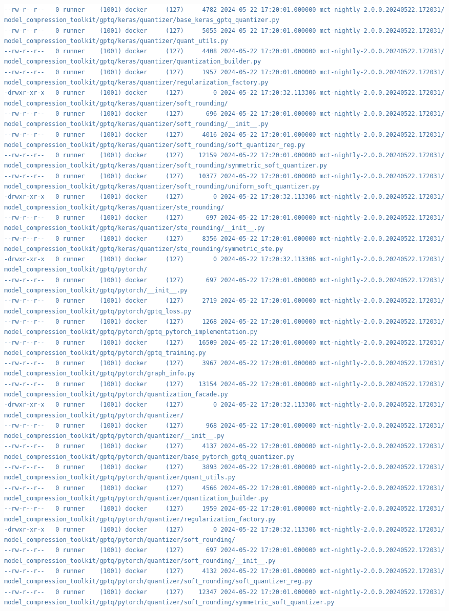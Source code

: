 ```diff
--rw-r--r--   0 runner    (1001) docker     (127)     4782 2024-05-22 17:20:01.000000 mct-nightly-2.0.0.20240522.172031/model_compression_toolkit/gptq/keras/quantizer/base_keras_gptq_quantizer.py
--rw-r--r--   0 runner    (1001) docker     (127)     5055 2024-05-22 17:20:01.000000 mct-nightly-2.0.0.20240522.172031/model_compression_toolkit/gptq/keras/quantizer/quant_utils.py
--rw-r--r--   0 runner    (1001) docker     (127)     4408 2024-05-22 17:20:01.000000 mct-nightly-2.0.0.20240522.172031/model_compression_toolkit/gptq/keras/quantizer/quantization_builder.py
--rw-r--r--   0 runner    (1001) docker     (127)     1957 2024-05-22 17:20:01.000000 mct-nightly-2.0.0.20240522.172031/model_compression_toolkit/gptq/keras/quantizer/regularization_factory.py
-drwxr-xr-x   0 runner    (1001) docker     (127)        0 2024-05-22 17:20:32.113306 mct-nightly-2.0.0.20240522.172031/model_compression_toolkit/gptq/keras/quantizer/soft_rounding/
--rw-r--r--   0 runner    (1001) docker     (127)      696 2024-05-22 17:20:01.000000 mct-nightly-2.0.0.20240522.172031/model_compression_toolkit/gptq/keras/quantizer/soft_rounding/__init__.py
--rw-r--r--   0 runner    (1001) docker     (127)     4016 2024-05-22 17:20:01.000000 mct-nightly-2.0.0.20240522.172031/model_compression_toolkit/gptq/keras/quantizer/soft_rounding/soft_quantizer_reg.py
--rw-r--r--   0 runner    (1001) docker     (127)    12159 2024-05-22 17:20:01.000000 mct-nightly-2.0.0.20240522.172031/model_compression_toolkit/gptq/keras/quantizer/soft_rounding/symmetric_soft_quantizer.py
--rw-r--r--   0 runner    (1001) docker     (127)    10377 2024-05-22 17:20:01.000000 mct-nightly-2.0.0.20240522.172031/model_compression_toolkit/gptq/keras/quantizer/soft_rounding/uniform_soft_quantizer.py
-drwxr-xr-x   0 runner    (1001) docker     (127)        0 2024-05-22 17:20:32.113306 mct-nightly-2.0.0.20240522.172031/model_compression_toolkit/gptq/keras/quantizer/ste_rounding/
--rw-r--r--   0 runner    (1001) docker     (127)      697 2024-05-22 17:20:01.000000 mct-nightly-2.0.0.20240522.172031/model_compression_toolkit/gptq/keras/quantizer/ste_rounding/__init__.py
--rw-r--r--   0 runner    (1001) docker     (127)     8356 2024-05-22 17:20:01.000000 mct-nightly-2.0.0.20240522.172031/model_compression_toolkit/gptq/keras/quantizer/ste_rounding/symmetric_ste.py
-drwxr-xr-x   0 runner    (1001) docker     (127)        0 2024-05-22 17:20:32.113306 mct-nightly-2.0.0.20240522.172031/model_compression_toolkit/gptq/pytorch/
--rw-r--r--   0 runner    (1001) docker     (127)      697 2024-05-22 17:20:01.000000 mct-nightly-2.0.0.20240522.172031/model_compression_toolkit/gptq/pytorch/__init__.py
--rw-r--r--   0 runner    (1001) docker     (127)     2719 2024-05-22 17:20:01.000000 mct-nightly-2.0.0.20240522.172031/model_compression_toolkit/gptq/pytorch/gptq_loss.py
--rw-r--r--   0 runner    (1001) docker     (127)     1268 2024-05-22 17:20:01.000000 mct-nightly-2.0.0.20240522.172031/model_compression_toolkit/gptq/pytorch/gptq_pytorch_implementation.py
--rw-r--r--   0 runner    (1001) docker     (127)    16509 2024-05-22 17:20:01.000000 mct-nightly-2.0.0.20240522.172031/model_compression_toolkit/gptq/pytorch/gptq_training.py
--rw-r--r--   0 runner    (1001) docker     (127)     3967 2024-05-22 17:20:01.000000 mct-nightly-2.0.0.20240522.172031/model_compression_toolkit/gptq/pytorch/graph_info.py
--rw-r--r--   0 runner    (1001) docker     (127)    13154 2024-05-22 17:20:01.000000 mct-nightly-2.0.0.20240522.172031/model_compression_toolkit/gptq/pytorch/quantization_facade.py
-drwxr-xr-x   0 runner    (1001) docker     (127)        0 2024-05-22 17:20:32.113306 mct-nightly-2.0.0.20240522.172031/model_compression_toolkit/gptq/pytorch/quantizer/
--rw-r--r--   0 runner    (1001) docker     (127)      968 2024-05-22 17:20:01.000000 mct-nightly-2.0.0.20240522.172031/model_compression_toolkit/gptq/pytorch/quantizer/__init__.py
--rw-r--r--   0 runner    (1001) docker     (127)     4137 2024-05-22 17:20:01.000000 mct-nightly-2.0.0.20240522.172031/model_compression_toolkit/gptq/pytorch/quantizer/base_pytorch_gptq_quantizer.py
--rw-r--r--   0 runner    (1001) docker     (127)     3893 2024-05-22 17:20:01.000000 mct-nightly-2.0.0.20240522.172031/model_compression_toolkit/gptq/pytorch/quantizer/quant_utils.py
--rw-r--r--   0 runner    (1001) docker     (127)     4566 2024-05-22 17:20:01.000000 mct-nightly-2.0.0.20240522.172031/model_compression_toolkit/gptq/pytorch/quantizer/quantization_builder.py
--rw-r--r--   0 runner    (1001) docker     (127)     1959 2024-05-22 17:20:01.000000 mct-nightly-2.0.0.20240522.172031/model_compression_toolkit/gptq/pytorch/quantizer/regularization_factory.py
-drwxr-xr-x   0 runner    (1001) docker     (127)        0 2024-05-22 17:20:32.113306 mct-nightly-2.0.0.20240522.172031/model_compression_toolkit/gptq/pytorch/quantizer/soft_rounding/
--rw-r--r--   0 runner    (1001) docker     (127)      697 2024-05-22 17:20:01.000000 mct-nightly-2.0.0.20240522.172031/model_compression_toolkit/gptq/pytorch/quantizer/soft_rounding/__init__.py
--rw-r--r--   0 runner    (1001) docker     (127)     4132 2024-05-22 17:20:01.000000 mct-nightly-2.0.0.20240522.172031/model_compression_toolkit/gptq/pytorch/quantizer/soft_rounding/soft_quantizer_reg.py
--rw-r--r--   0 runner    (1001) docker     (127)    12347 2024-05-22 17:20:01.000000 mct-nightly-2.0.0.20240522.172031/model_compression_toolkit/gptq/pytorch/quantizer/soft_rounding/symmetric_soft_quantizer.py
```